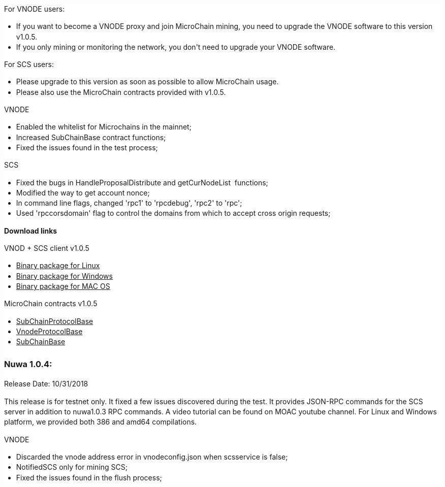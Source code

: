 For VNODE users:
* If you want to become a VNODE proxy and join MicroChain mining, you need to upgrade the VNODE software to this version v1.0.5.
* If you only mining or monitoring the network, you don't need to upgrade your VNODE software.

For SCS users:
* Please upgrade to this version as soon as possible to allow MicroChain usage.
* Please also use the MicroChain contracts provided with v1.0.5.

VNODE

* Enabled the whitelist for Microchains in the mainnet;
* Increased SubChainBase contract functions;
* Fixed the issues found in the test process;

SCS

* Fixed the bugs in HandleProposalDistribute and getCurNodeList  functions;
* Modified the way to get account nonce;
* In command line flags, changed 'rpc1' to 'rpcdebug', 'rpc2' to 'rpc';
* Used 'rpccorsdomain' flag to control the domains from which to accept cross origin requests;


**Download links**

VNOD + SCS client v1.0.5

* [Binary package for Linux](https://github.com/MOACChain/moac-core/releases/download/v1.0.5/nuwa1.0.5.linux.tar.gz)
* [Binary package for Windows](https://github.com/MOACChain/moac-core/releases/download/v1.0.5/nuwa1.0.5.win.zip)
* [Binary package for MAC OS](https://github.com/MOACChain/moac-core/releases/download/v1.0.5/nuwa1.0.5.mac.tar.gz)

MicroChain contracts v1.0.5

* [SubChainProtocolBase](https://github.com/MOACChain/moac-core/releases/download/v1.0.5/SubChainProtocolBase.sol)
* [VnodeProtocolBase](https://github.com/MOACChain/moac-core/releases/download/v1.0.5/VnodeProtocolBase.sol)
* [SubChainBase](https://github.com/MOACChain/moac-core/releases/download/v1.0.5/SubChainBase.sol)

### Nuwa 1.0.4:

Release Date: 10/31/2018

This release is for testnet only.
It fixed a few issues discovered during the test.
It provides JSON-RPC commands for the SCS server in addition to nuwa1.0.3 RPC commands.
A video tutorial can be found on MOAC youtube channel.
For Linux and Windows platform, we provided both 386 and amd64 compilations.

VNODE

* Discarded the vnode address error in vnodeconfig.json when scsservice is false;
* NotifiedSCS only for mining SCS;
* Fixed the issues found in the flush process;
